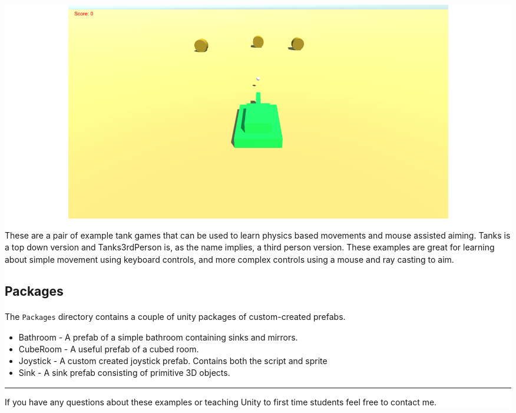 <p align="center"><img src="screenshots/TankGame3rdPS.png" width="75%"></p>

These are a pair of example tank games that can be used to learn physics based
movements and mouse assisted aiming. Tanks is a top down version and
Tanks3rdPerson is, as the name implies, a third person version. These examples
are great for learning about simple movement using keyboard controls, and
more complex controls using a mouse and ray casting to aim.

## Packages

The `Packages` directory contains a couple of unity packages of custom-created
prefabs.

* Bathroom - A prefab of a simple bathroom containing sinks and mirrors.
* CubeRoom - A useful prefab of a cubed room.
* Joystick - A custom created joystick prefab. Contains both the script and
sprite
* Sink - A sink prefab consisting of primitive 3D objects.

<hr>

If you have any questions about these examples or teaching Unity to first time
students feel free to contact me.
